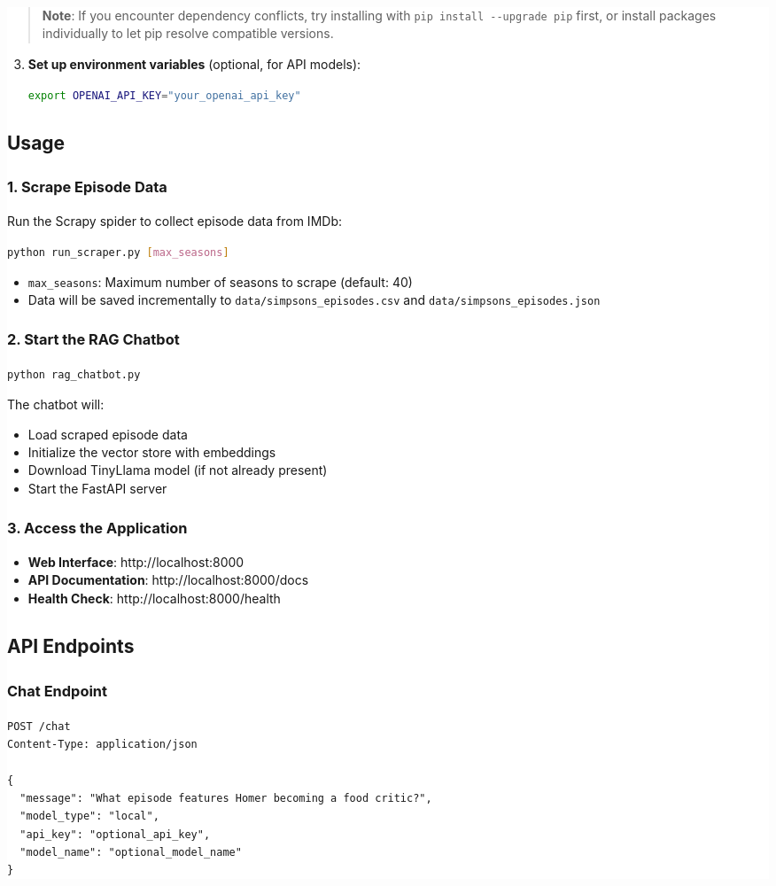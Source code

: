    > **Note**: If you encounter dependency conflicts, try installing with `pip install --upgrade pip` first, or install packages individually to let pip resolve compatible versions.

3. **Set up environment variables** (optional, for API models):
   ```bash
   export OPENAI_API_KEY="your_openai_api_key"
   ```

## Usage

### 1. Scrape Episode Data

Run the Scrapy spider to collect episode data from IMDb:

```bash
python run_scraper.py [max_seasons]
```

- `max_seasons`: Maximum number of seasons to scrape (default: 40)
- Data will be saved incrementally to `data/simpsons_episodes.csv` and `data/simpsons_episodes.json`

### 2. Start the RAG Chatbot

```bash
python rag_chatbot.py
```

The chatbot will:
- Load scraped episode data
- Initialize the vector store with embeddings
- Download TinyLlama model (if not already present)
- Start the FastAPI server

### 3. Access the Application

- **Web Interface**: http://localhost:8000
- **API Documentation**: http://localhost:8000/docs
- **Health Check**: http://localhost:8000/health

## API Endpoints

### Chat Endpoint
```http
POST /chat
Content-Type: application/json

{
  "message": "What episode features Homer becoming a food critic?",
  "model_type": "local",
  "api_key": "optional_api_key",
  "model_name": "optional_model_name"
}
```
